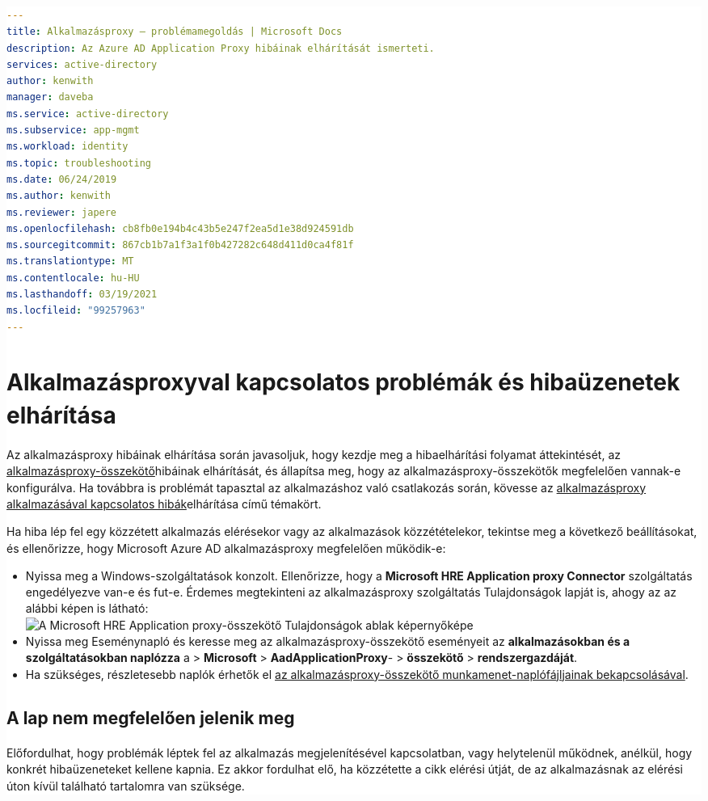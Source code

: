 ```yaml
---
title: Alkalmazásproxy – problémamegoldás | Microsoft Docs
description: Az Azure AD Application Proxy hibáinak elhárítását ismerteti.
services: active-directory
author: kenwith
manager: daveba
ms.service: active-directory
ms.subservice: app-mgmt
ms.workload: identity
ms.topic: troubleshooting
ms.date: 06/24/2019
ms.author: kenwith
ms.reviewer: japere
ms.openlocfilehash: cb8fb0e194b4c43b5e247f2ea5d1e38d924591db
ms.sourcegitcommit: 867cb1b7a1f3a1f0b427282c648d411d0ca4f81f
ms.translationtype: MT
ms.contentlocale: hu-HU
ms.lasthandoff: 03/19/2021
ms.locfileid: "99257963"
---
```

# <a name="troubleshoot-application-proxy-problems-and-error-messages"></a>Alkalmazásproxyval kapcsolatos problémák és hibaüzenetek elhárítása

Az alkalmazásproxy hibáinak elhárítása során javasoljuk, hogy kezdje meg a hibaelhárítási folyamat áttekintését, az [alkalmazásproxy-összekötő](application-proxy-debug-connectors.md)hibáinak elhárítását, és állapítsa meg, hogy az alkalmazásproxy-összekötők megfelelően vannak-e konfigurálva. Ha továbbra is problémát tapasztal az alkalmazáshoz való csatlakozás során, kövesse az [alkalmazásproxy alkalmazásával kapcsolatos hibák](application-proxy-debug-apps.md)elhárítása című témakört.

Ha hiba lép fel egy közzétett alkalmazás elérésekor vagy az alkalmazások közzétételekor, tekintse meg a következő beállításokat, és ellenőrizze, hogy Microsoft Azure AD alkalmazásproxy megfelelően működik-e:

* Nyissa meg a Windows-szolgáltatások konzolt. Ellenőrizze, hogy a **Microsoft HRE Application proxy Connector** szolgáltatás engedélyezve van-e és fut-e. Érdemes megtekinteni az alkalmazásproxy szolgáltatás Tulajdonságok lapját is, ahogy az az alábbi képen is látható:  
  ![A Microsoft HRE Application proxy-összekötő Tulajdonságok ablak képernyőképe](./media/application-proxy-troubleshoot/connectorproperties.png)
* Nyissa meg Eseménynapló és keresse meg az alkalmazásproxy-összekötő eseményeit az **alkalmazásokban és a szolgáltatásokban naplózza** a  >  **Microsoft**  >  **AadApplicationProxy**-  >  **összekötő**  >  **rendszergazdáját**.
* Ha szükséges, részletesebb naplók érhetők el [az alkalmazásproxy-összekötő munkamenet-naplófájljainak bekapcsolásával](application-proxy-connectors.md#under-the-hood).

## <a name="the-page-is-not-rendered-correctly"></a>A lap nem megfelelően jelenik meg
Előfordulhat, hogy problémák léptek fel az alkalmazás megjelenítésével kapcsolatban, vagy helytelenül működnek, anélkül, hogy konkrét hibaüzeneteket kellene kapnia. Ez akkor fordulhat elő, ha közzétette a cikk elérési útját, de az alkalmazásnak az elérési úton kívül található tartalomra van szüksége.
